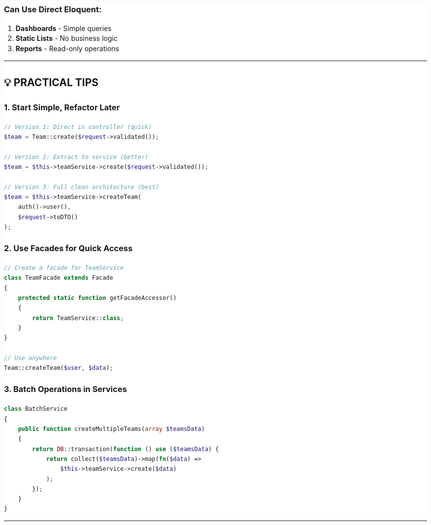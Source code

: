 ### Can Use Direct Eloquent:
1. **Dashboards** - Simple queries
2. **Static Lists** - No business logic
3. **Reports** - Read-only operations

---

## 💡 PRACTICAL TIPS

### 1. Start Simple, Refactor Later
```php
// Version 1: Direct in controller (quick)
$team = Team::create($request->validated());

// Version 2: Extract to service (better)
$team = $this->teamService->create($request->validated());

// Version 3: Full clean architecture (best)
$team = $this->teamService->createTeam(
    auth()->user(),
    $request->toDTO()
);
```

### 2. Use Facades for Quick Access
```php
// Create a facade for TeamService
class TeamFacade extends Facade
{
    protected static function getFacadeAccessor()
    {
        return TeamService::class;
    }
}

// Use anywhere
Team::createTeam($user, $data);
```

### 3. Batch Operations in Services
```php
class BatchService
{
    public function createMultipleTeams(array $teamsData)
    {
        return DB::transaction(function () use ($teamsData) {
            return collect($teamsData)->map(fn($data) => 
                $this->teamService->create($data)
            );
        });
    }
}
```

---